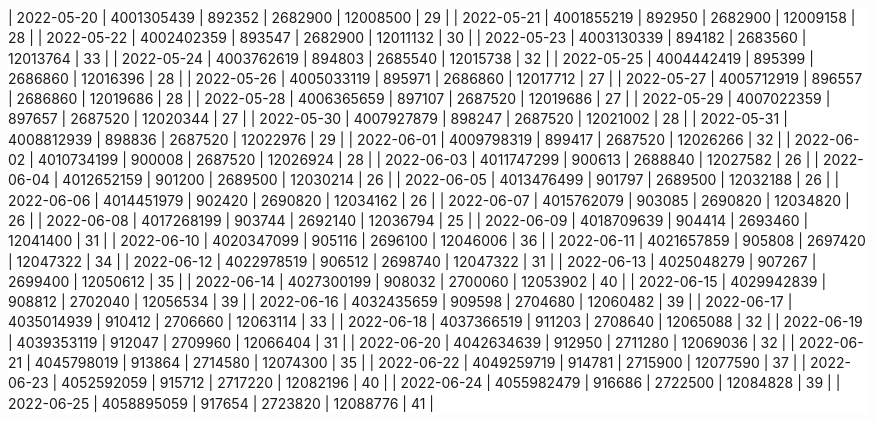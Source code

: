 | 2022-05-20 | 4001305439 | 892352 | 2682900 | 12008500 | 29 |
| 2022-05-21 | 4001855219 | 892950 | 2682900 | 12009158 | 28 |
| 2022-05-22 | 4002402359 | 893547 | 2682900 | 12011132 | 30 |
| 2022-05-23 | 4003130339 | 894182 | 2683560 | 12013764 | 33 |
| 2022-05-24 | 4003762619 | 894803 | 2685540 | 12015738 | 32 |
| 2022-05-25 | 4004442419 | 895399 | 2686860 | 12016396 | 28 |
| 2022-05-26 | 4005033119 | 895971 | 2686860 | 12017712 | 27 |
| 2022-05-27 | 4005712919 | 896557 | 2686860 | 12019686 | 28 |
| 2022-05-28 | 4006365659 | 897107 | 2687520 | 12019686 | 27 |
| 2022-05-29 | 4007022359 | 897657 | 2687520 | 12020344 | 27 |
| 2022-05-30 | 4007927879 | 898247 | 2687520 | 12021002 | 28 |
| 2022-05-31 | 4008812939 | 898836 | 2687520 | 12022976 | 29 |
| 2022-06-01 | 4009798319 | 899417 | 2687520 | 12026266 | 32 |
| 2022-06-02 | 4010734199 | 900008 | 2687520 | 12026924 | 28 |
| 2022-06-03 | 4011747299 | 900613 | 2688840 | 12027582 | 26 |
| 2022-06-04 | 4012652159 | 901200 | 2689500 | 12030214 | 26 |
| 2022-06-05 | 4013476499 | 901797 | 2689500 | 12032188 | 26 |
| 2022-06-06 | 4014451979 | 902420 | 2690820 | 12034162 | 26 |
| 2022-06-07 | 4015762079 | 903085 | 2690820 | 12034820 | 26 |
| 2022-06-08 | 4017268199 | 903744 | 2692140 | 12036794 | 25 |
| 2022-06-09 | 4018709639 | 904414 | 2693460 | 12041400 | 31 |
| 2022-06-10 | 4020347099 | 905116 | 2696100 | 12046006 | 36 |
| 2022-06-11 | 4021657859 | 905808 | 2697420 | 12047322 | 34 |
| 2022-06-12 | 4022978519 | 906512 | 2698740 | 12047322 | 31 |
| 2022-06-13 | 4025048279 | 907267 | 2699400 | 12050612 | 35 |
| 2022-06-14 | 4027300199 | 908032 | 2700060 | 12053902 | 40 |
| 2022-06-15 | 4029942839 | 908812 | 2702040 | 12056534 | 39 |
| 2022-06-16 | 4032435659 | 909598 | 2704680 | 12060482 | 39 |
| 2022-06-17 | 4035014939 | 910412 | 2706660 | 12063114 | 33 |
| 2022-06-18 | 4037366519 | 911203 | 2708640 | 12065088 | 32 |
| 2022-06-19 | 4039353119 | 912047 | 2709960 | 12066404 | 31 |
| 2022-06-20 | 4042634639 | 912950 | 2711280 | 12069036 | 32 |
| 2022-06-21 | 4045798019 | 913864 | 2714580 | 12074300 | 35 |
| 2022-06-22 | 4049259719 | 914781 | 2715900 | 12077590 | 37 |
| 2022-06-23 | 4052592059 | 915712 | 2717220 | 12082196 | 40 |
| 2022-06-24 | 4055982479 | 916686 | 2722500 | 12084828 | 39 |
| 2022-06-25 | 4058895059 | 917654 | 2723820 | 12088776 | 41 |
